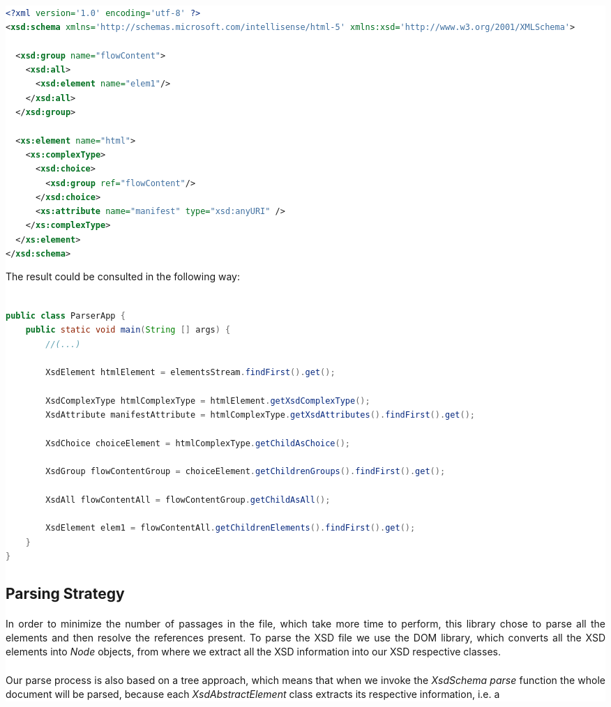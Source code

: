 ```xml
<?xml version='1.0' encoding='utf-8' ?>
<xsd:schema xmlns='http://schemas.microsoft.com/intellisense/html-5' xmlns:xsd='http://www.w3.org/2001/XMLSchema'>
	
  <xsd:group name="flowContent">
    <xsd:all>
      <xsd:element name="elem1"/>
    </xsd:all>
  </xsd:group>
	
  <xs:element name="html">
    <xs:complexType>
      <xsd:choice>
        <xsd:group ref="flowContent"/>
      </xsd:choice>
      <xs:attribute name="manifest" type="xsd:anyURI" />
    </xs:complexType>
  </xs:element>
</xsd:schema>
```

<div align="justify"> 
    The result could be consulted in the following way:
    <br />
    <br />
</div>

```java
public class ParserApp {
    public static void main(String [] args) {
        //(...)
        
        XsdElement htmlElement = elementsStream.findFirst().get();
        
        XsdComplexType htmlComplexType = htmlElement.getXsdComplexType();
        XsdAttribute manifestAttribute = htmlComplexType.getXsdAttributes().findFirst().get();
        
        XsdChoice choiceElement = htmlComplexType.getChildAsChoice();
        
        XsdGroup flowContentGroup = choiceElement.getChildrenGroups().findFirst().get();
        
        XsdAll flowContentAll = flowContentGroup.getChildAsAll();
        
        XsdElement elem1 = flowContentAll.getChildrenElements().findFirst().get();
    }
}
```

## Parsing Strategy

<div align="justify"> 
    In order to minimize the number of passages in the file, which take more time to perform, this library chose to parse 
    all the elements and then resolve the references present. To parse the XSD file we use the DOM library, which converts
    all the XSD elements into <i>Node</i> objects, from where we extract all the XSD information into our XSD respective classes.  
    <br />
    <br />
    Our parse process is also based on a tree approach, which means that when we invoke the <i>XsdSchema parse</i> function 
    the whole document will be parsed, because each <i>XsdAbstractElement</i> class extracts its respective information, i.e. a 